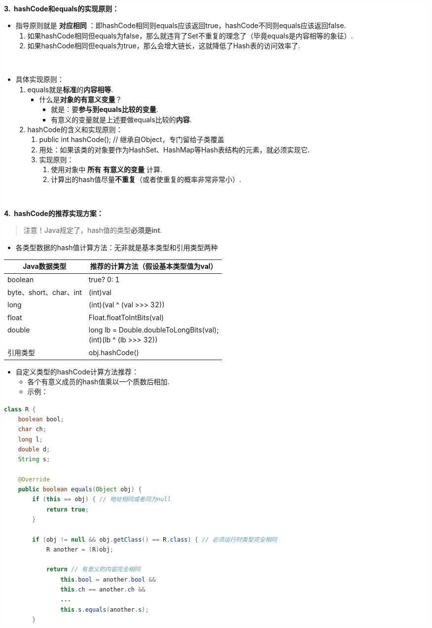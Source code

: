 **3.&nbsp; hashCode和equals的实现原则：**

- 指导原则就是 **对应相同** ：即hashCode相同则equals应该返回true，hashCode不同则equals应该返回false.
   1. 如果hashCode相同但equals为false，那么就违背了Set不重复的理念了（毕竟equals是内容相等的象征）.
   2. 如果hashCode相同但equals为true，那么会增大链长，这就降低了Hash表的访问效率了.

<br>

- 具体实现原则：
   1. equals就是**标准**的**内容相等**.
      - 什么是**对象的有意义变量**？
         - 就是：要**参与到equals比较的变量**.
         - 有意义的变量就是上述要做equals比较的**内容**.
   2. hashCode的含义和实现原则：
      1. public int hashCode();  // 继承自Object，专门留给子类覆盖
      2. 用处：如果该类的对象要作为HashSet、HashMap等Hash表结构的元素，就必须实现它.
      3. 实现原则：
         1. 使用对象中 **所有** **有意义的变量** 计算.
         2. 计算出的hash值尽量**不重复**（或者使重复的概率非常非常小）.

<br>

**4.&nbsp; hashCode的推荐实现方案：**

> 注意！Java规定了，hash值的类型**必须是int**.

- 各类型数据的hash值计算方法：无非就是基本类型和引用类型两种

| Java数据类型 | 推荐的计算方法（假设基本类型值为val）|
| --- | --- |
| boolean | true? 0: 1 |
| byte、short、char、int | (int)val |
| long | (int)(val ^ (val >>> 32)) |
| float | Float.floatToIntBits(val) |
| double | long lb = Double.doubleToLongBits(val);<br>(int)(lb ^ (lb >>> 32)) |
| 引用类型 | obj.hashCode() |

- 自定义类型的hashCode计算方法推荐：
   - 各个有意义成员的hash值乘以一个质数后相加.
   - 示例：

```Java
class R {
    boolean bool;
    char ch;
    long l;
    double d;
    String s;

    @Override
	public boolean equals(Object obj) {
		if (this == obj) { // 地址相同或者同为null
			return true;
		}

		if (obj != null && obj.getClass() == R.class) { // 必须运行时类型完全相同
			R another = (R)obj;

			return // 有意义的内容完全相同
				this.bool = another.bool &&
				this.ch == another.ch &&
				...
				this.s.equals(another.s);
		}
```